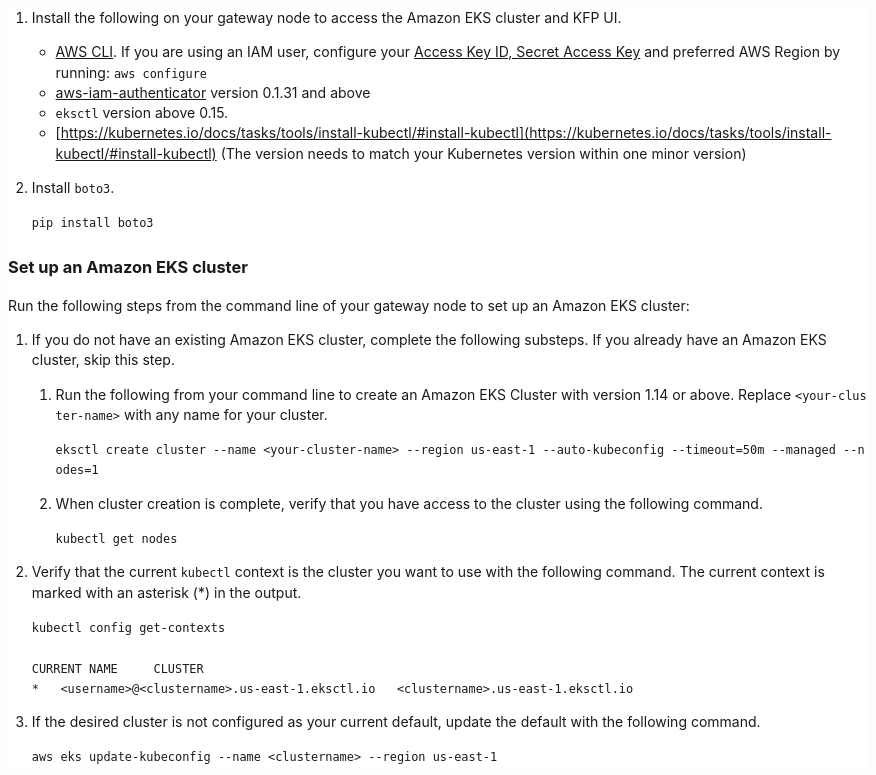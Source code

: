 1. Install the following on your gateway node to access the Amazon EKS cluster and KFP UI\. 
   + [AWS CLI](https://docs.aws.amazon.com/cli/latest/userguide/cli-chap-install.html)\. If you are using an IAM user, configure your [Access Key ID, Secret Access Key](https://docs.aws.amazon.com/general/latest/gr/aws-sec-cred-types.html#access-keys-and-secret-access-keys) and preferred AWS Region by running: `aws configure` 
   + [aws\-iam\-authenticator](https://docs.aws.amazon.com/eks/latest/userguide/install-aws-iam-authenticator.html) version 0\.1\.31 and above 
   + `eksctl` version above 0\.15\. 
   + [https://kubernetes.io/docs/tasks/tools/install-kubectl/#install-kubectl](https://kubernetes.io/docs/tasks/tools/install-kubectl/#install-kubectl) \(The version needs to match your Kubernetes version within one minor version\) 

1. Install `boto3`\. 

   ```
   pip install boto3
   ```

### Set up an Amazon EKS cluster<a name="set-up-anamazon-eks-cluster"></a>

Run the following steps from the command line of your gateway node to set up an Amazon EKS cluster: 

1. If you do not have an existing Amazon EKS cluster, complete the following substeps\. If you already have an Amazon EKS cluster, skip this step\. 

   1. Run the following from your command line to create an Amazon EKS Cluster with version 1\.14 or above\. Replace `<your-cluster-name>` with any name for your cluster\. 

      ```
      eksctl create cluster --name <your-cluster-name> --region us-east-1 --auto-kubeconfig --timeout=50m --managed --nodes=1
      ```

   1. When cluster creation is complete, verify that you have access to the cluster using the following command\. 

      ```
      kubectl get nodes
      ```

1. Verify that the current `kubectl` context is the cluster you want to use with the following command\. The current context is marked with an asterisk \(\*\) in the output\. 

   ```
   kubectl config get-contexts
   
   CURRENT NAME     CLUSTER
   *   <username>@<clustername>.us-east-1.eksctl.io   <clustername>.us-east-1.eksctl.io
   ```

1. If the desired cluster is not configured as your current default, update the default with the following command\. 

   ```
   aws eks update-kubeconfig --name <clustername> --region us-east-1
   ```
